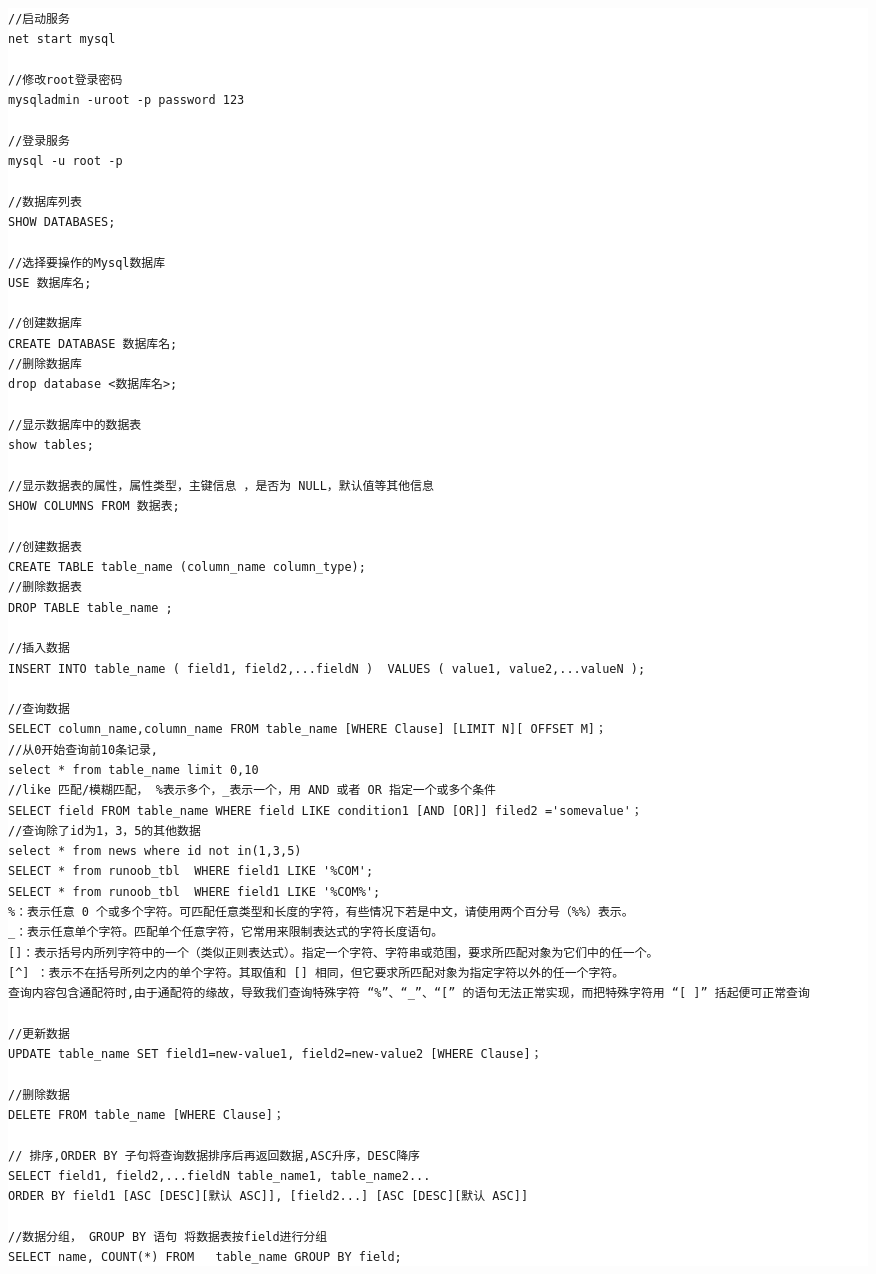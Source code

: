 ```mysql
//启动服务
net start mysql

//修改root登录密码
mysqladmin -uroot -p password 123

//登录服务
mysql -u root -p

//数据库列表
SHOW DATABASES;

//选择要操作的Mysql数据库
USE 数据库名;

//创建数据库
CREATE DATABASE 数据库名;
//删除数据库
drop database <数据库名>;

//显示数据库中的数据表
show tables;

//显示数据表的属性，属性类型，主键信息 ，是否为 NULL，默认值等其他信息
SHOW COLUMNS FROM 数据表;

//创建数据表
CREATE TABLE table_name (column_name column_type);
//删除数据表
DROP TABLE table_name ;

//插入数据
INSERT INTO table_name ( field1, field2,...fieldN )  VALUES ( value1, value2,...valueN );

//查询数据
SELECT column_name,column_name FROM table_name [WHERE Clause] [LIMIT N][ OFFSET M]；
//从0开始查询前10条记录,
select * from table_name limit 0,10
//like 匹配/模糊匹配， %表示多个，_表示一个，用 AND 或者 OR 指定一个或多个条件
SELECT field FROM table_name WHERE field LIKE condition1 [AND [OR]] filed2 ='somevalue'；
//查询除了id为1，3，5的其他数据
select * from news where id not in(1,3,5)
SELECT * from runoob_tbl  WHERE field1 LIKE '%COM';
SELECT * from runoob_tbl  WHERE field1 LIKE '%COM%';
%：表示任意 0 个或多个字符。可匹配任意类型和长度的字符，有些情况下若是中文，请使用两个百分号（%%）表示。
_：表示任意单个字符。匹配单个任意字符，它常用来限制表达式的字符长度语句。
[]：表示括号内所列字符中的一个（类似正则表达式）。指定一个字符、字符串或范围，要求所匹配对象为它们中的任一个。
[^] ：表示不在括号所列之内的单个字符。其取值和 [] 相同，但它要求所匹配对象为指定字符以外的任一个字符。
查询内容包含通配符时,由于通配符的缘故，导致我们查询特殊字符 “%”、“_”、“[” 的语句无法正常实现，而把特殊字符用 “[ ]” 括起便可正常查询

//更新数据
UPDATE table_name SET field1=new-value1, field2=new-value2 [WHERE Clause]；

//删除数据
DELETE FROM table_name [WHERE Clause]；

// 排序,ORDER BY 子句将查询数据排序后再返回数据,ASC升序，DESC降序
SELECT field1, field2,...fieldN table_name1, table_name2...
ORDER BY field1 [ASC [DESC][默认 ASC]], [field2...] [ASC [DESC][默认 ASC]]

//数据分组， GROUP BY 语句 将数据表按field进行分组
SELECT name, COUNT(*) FROM   table_name GROUP BY field;

```